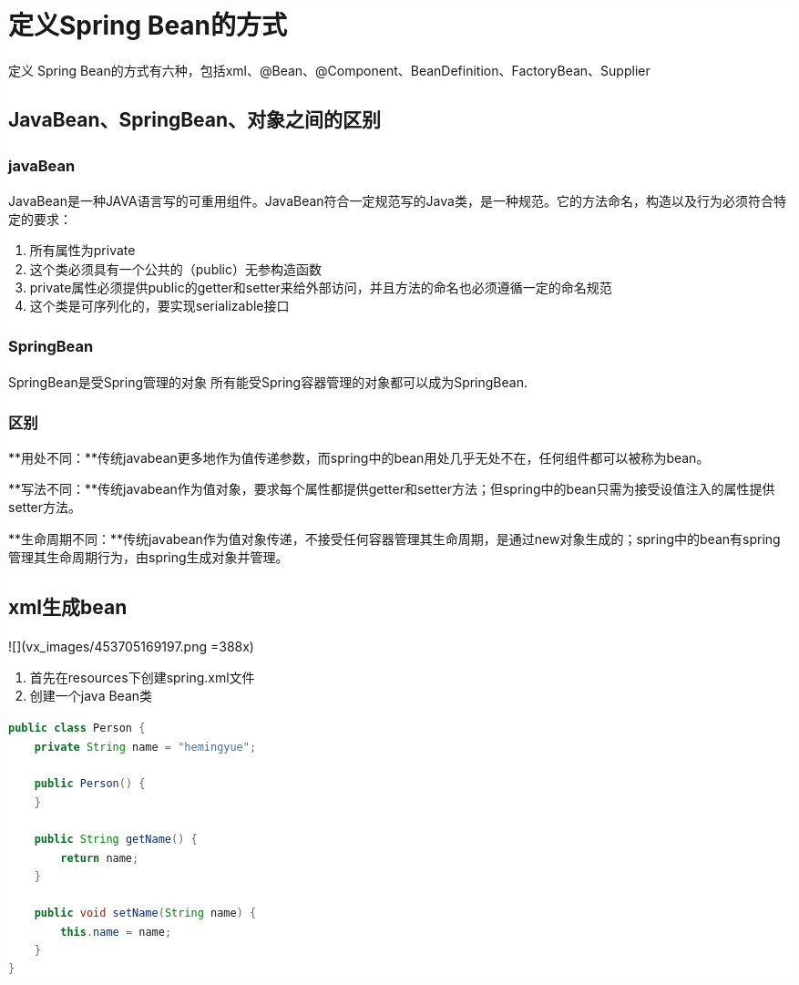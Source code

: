 # 定义Spring Bean的方式

定义 Spring Bean的方式有六种，包括xml、@Bean、@Component、BeanDefinition、FactoryBean、Supplier


## JavaBean、SpringBean、对象之间的区别

### javaBean

JavaBean是一种JAVA语言写的可重用组件。JavaBean符合一定规范写的Java类，是一种规范。它的方法命名，构造以及行为必须符合特定的要求：

1. 所有属性为private
2. 这个类必须具有一个公共的（public）无参构造函数
3. private属性必须提供public的getter和setter来给外部访问，并且方法的命名也必须遵循一定的命名规范
4. 这个类是可序列化的，要实现serializable接口

### SpringBean

SpringBean是受Spring管理的对象  所有能受Spring容器管理的对象都可以成为SpringBean.

### 区别

**用处不同：**传统javabean更多地作为值传递参数，而spring中的bean用处几乎无处不在，任何组件都可以被称为bean。

**写法不同：**传统javabean作为值对象，要求每个属性都提供getter和setter方法；但spring中的bean只需为接受设值注入的属性提供setter方法。

**生命周期不同：**传统javabean作为值对象传递，不接受任何容器管理其生命周期，是通过new对象生成的；spring中的bean有spring管理其生命周期行为，由spring生成对象并管理。


## xml生成bean

![](vx_images/453705169197.png =388x)

1. 首先在resources下创建spring.xml文件
2. 创建一个java Bean类

```java
public class Person {
    private String name = "hemingyue";
    
    public Person() {
    }

    public String getName() {
        return name;
    }

    public void setName(String name) {
        this.name = name;
    }
}
```

